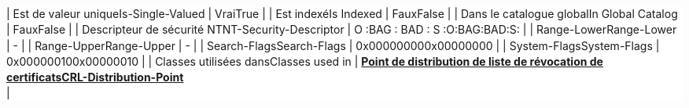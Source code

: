 | <span data-ttu-id="067a0-251">Est de valeur unique</span><span class="sxs-lookup"><span data-stu-id="067a0-251">Is-Single-Valued</span></span>       | <span data-ttu-id="067a0-252">Vrai</span><span class="sxs-lookup"><span data-stu-id="067a0-252">True</span></span>                                                                |
| <span data-ttu-id="067a0-253">Est indexé</span><span class="sxs-lookup"><span data-stu-id="067a0-253">Is Indexed</span></span>             | <span data-ttu-id="067a0-254">Faux</span><span class="sxs-lookup"><span data-stu-id="067a0-254">False</span></span>                                                               |
| <span data-ttu-id="067a0-255">Dans le catalogue global</span><span class="sxs-lookup"><span data-stu-id="067a0-255">In Global Catalog</span></span>      | <span data-ttu-id="067a0-256">Faux</span><span class="sxs-lookup"><span data-stu-id="067a0-256">False</span></span>                                                               |
| <span data-ttu-id="067a0-257">Descripteur de sécurité NT</span><span class="sxs-lookup"><span data-stu-id="067a0-257">NT-Security-Descriptor</span></span> | <span data-ttu-id="067a0-258">O :BAG : BAD : S :</span><span class="sxs-lookup"><span data-stu-id="067a0-258">O:BAG:BAD:S:</span></span>                                                        |
| <span data-ttu-id="067a0-259">Range-Lower</span><span class="sxs-lookup"><span data-stu-id="067a0-259">Range-Lower</span></span>            | \-                                                                  |
| <span data-ttu-id="067a0-260">Range-Upper</span><span class="sxs-lookup"><span data-stu-id="067a0-260">Range-Upper</span></span>            | \-                                                                  |
| <span data-ttu-id="067a0-261">Search-Flags</span><span class="sxs-lookup"><span data-stu-id="067a0-261">Search-Flags</span></span>           | <span data-ttu-id="067a0-262">0x00000000</span><span class="sxs-lookup"><span data-stu-id="067a0-262">0x00000000</span></span>                                                          |
| <span data-ttu-id="067a0-263">System-Flags</span><span class="sxs-lookup"><span data-stu-id="067a0-263">System-Flags</span></span>           | <span data-ttu-id="067a0-264">0x00000010</span><span class="sxs-lookup"><span data-stu-id="067a0-264">0x00000010</span></span>                                                          |
| <span data-ttu-id="067a0-265">Classes utilisées dans</span><span class="sxs-lookup"><span data-stu-id="067a0-265">Classes used in</span></span>        | [<span data-ttu-id="067a0-266">**Point de distribution de liste de révocation de certificats**</span><span class="sxs-lookup"><span data-stu-id="067a0-266">**CRL-Distribution-Point**</span></span>](c-crldistributionpoint.md)<br/> |



 

 





